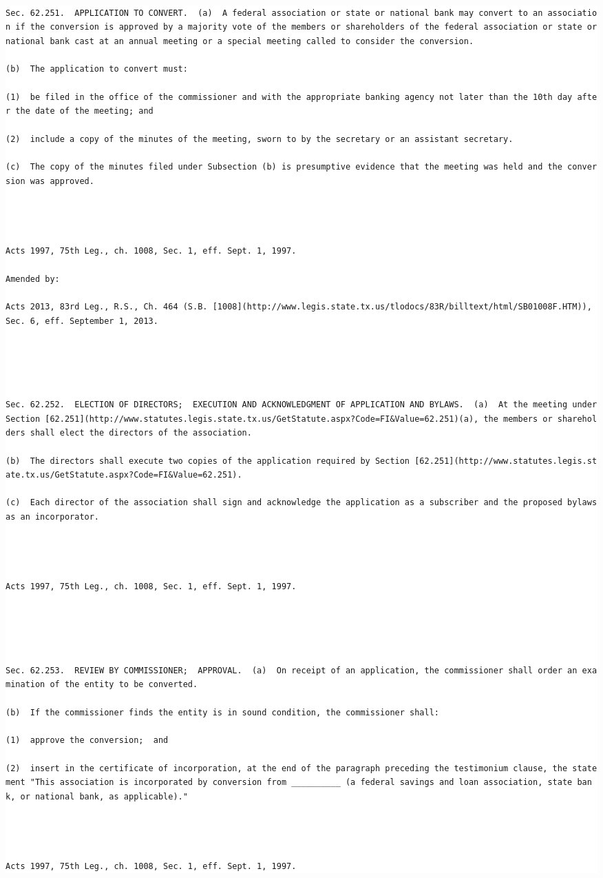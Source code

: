     
    Sec. 62.251.  APPLICATION TO CONVERT.  (a)  A federal association or state or national bank may convert to an association if the conversion is approved by a majority vote of the members or shareholders of the federal association or state or national bank cast at an annual meeting or a special meeting called to consider the conversion.
    
    (b)  The application to convert must:
    
    (1)  be filed in the office of the commissioner and with the appropriate banking agency not later than the 10th day after the date of the meeting; and
    
    (2)  include a copy of the minutes of the meeting, sworn to by the secretary or an assistant secretary.
    
    (c)  The copy of the minutes filed under Subsection (b) is presumptive evidence that the meeting was held and the conversion was approved.
    
    
    
    
    Acts 1997, 75th Leg., ch. 1008, Sec. 1, eff. Sept. 1, 1997.
    
    Amended by: 
    
    Acts 2013, 83rd Leg., R.S., Ch. 464 (S.B. [1008](http://www.legis.state.tx.us/tlodocs/83R/billtext/html/SB01008F.HTM)), Sec. 6, eff. September 1, 2013.
    
    
    
    
    
    Sec. 62.252.  ELECTION OF DIRECTORS;  EXECUTION AND ACKNOWLEDGMENT OF APPLICATION AND BYLAWS.  (a)  At the meeting under Section [62.251](http://www.statutes.legis.state.tx.us/GetStatute.aspx?Code=FI&Value=62.251)(a), the members or shareholders shall elect the directors of the association.
    
    (b)  The directors shall execute two copies of the application required by Section [62.251](http://www.statutes.legis.state.tx.us/GetStatute.aspx?Code=FI&Value=62.251).
    
    (c)  Each director of the association shall sign and acknowledge the application as a subscriber and the proposed bylaws as an incorporator.
    
    
    
    
    Acts 1997, 75th Leg., ch. 1008, Sec. 1, eff. Sept. 1, 1997.
    
    
    
    
    
    Sec. 62.253.  REVIEW BY COMMISSIONER;  APPROVAL.  (a)  On receipt of an application, the commissioner shall order an examination of the entity to be converted.
    
    (b)  If the commissioner finds the entity is in sound condition, the commissioner shall:
    
    (1)  approve the conversion;  and
    
    (2)  insert in the certificate of incorporation, at the end of the paragraph preceding the testimonium clause, the statement "This association is incorporated by conversion from __________ (a federal savings and loan association, state bank, or national bank, as applicable)."
    
    
    
    
    Acts 1997, 75th Leg., ch. 1008, Sec. 1, eff. Sept. 1, 1997.
    
    
